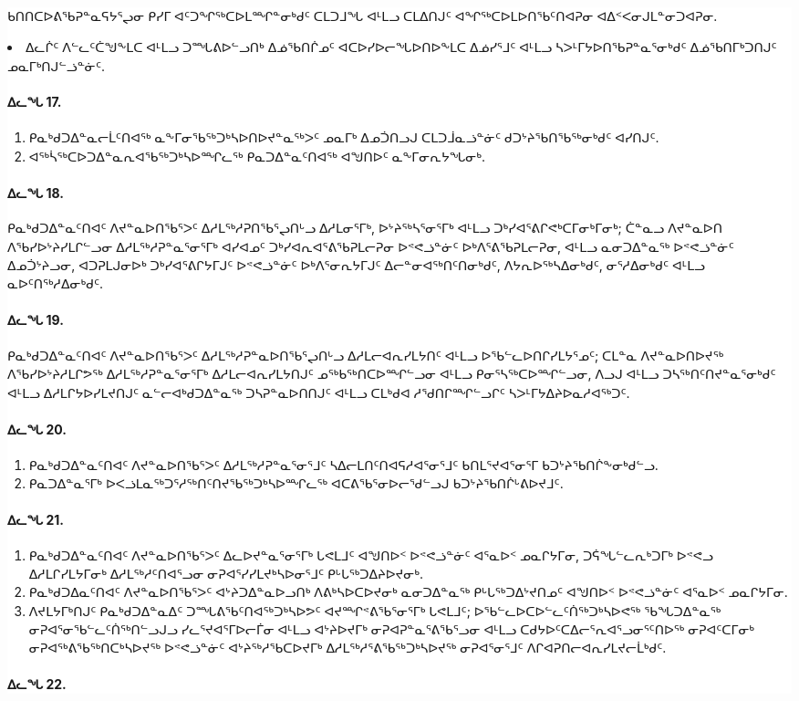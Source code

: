    ᑲᑎᑎᑕᐅᕕᖃᕈᓐᓇᕋᔭᕐᖢᓂ ᑭᓯᒥ ᐊᑦᑐᖏᖅᑕᐅᒪᙱᓐᓂᒃᑯᑦ ᑕᒪᑐᒧᖓ ᐊᒻᒪᓗ ᑕᒪᐃᑎᒍᑦ ᐊᖏᖅᑕᐅᒪᐅᑎᖃᑦᑎᐊᕈᓂ ᐊᐃᑉᐸᓂᒍᒪᓐᓂᑐᐊᕈᓂ.
  </li>
  <li>
   ᐃᓚᒌᑦ ᐱᓪᓚᑦᑖᖑᖕᒪᑕ ᐊᒻᒪᓗ ᑐᙵᕕᐅᓪᓗᑎᒃ ᐃᓅᖃᑎᒌᓄᑦ ᐊᑕᐅᓯᐅᓕᖓᐅᑎᐅᖕᒪᑕ ᐃᓅᓯᕐᒧᑦ ᐊᒻᒪᓗ ᓴᐳᒻᒥᔭᐅᑎᖃᕈᓐᓇᕐᓂᒃᑯᑦ ᐃᓅᖃᑎᒥᒃᑐᑎᒍᑦ ᓄᓇᒥᒃᑎᒍᓪᓘᓐᓃᑦ.
  </li>
 </ol>
 <h4>
  ᐃᓚᖓ 17.
 </h4>
 <ol>
  <li>
   ᑭᓇᒃᑯᑐᐃᓐᓇᓕᒫᑦᑎᐊᖅ ᓇᖕᒥᓂᖃᖅᑐᒃᓴᐅᑎᐅᔪᓐᓇᖅᐳᑦ ᓄᓇᒥᒃ ᐃᓄᑑᑎᓗᒍ ᑕᒪᑐᒨᓇᓘᓐᓃᑦ ᑯᑐᔾᔨᖃᑎᖃᖅᓂᒃᑯᑦ ᐊᓯᑎᒍᑦ.
  </li>
  <li>
   ᐊᖅᓵᖅᑕᐅᑐᐃᓐᓇᕆᐊᖃᖅᑐᒃᓴᐅᙱᓚᖅ ᑭᓇᑐᐃᓐᓇᑦᑎᐊᖅ ᐊᖑᑎᐅᑦ ᓇᖕᒥᓂᕆᔭᖓᓂᒃ.
  </li>
 </ol>
 <h4>
  ᐃᓚᖓ 18.
 </h4>
 <p>
  ᑭᓇᒃᑯᑐᐃᓐᓇᑦᑎᐊᑦ ᐱᔪᓐᓇᐅᑎᖃᕐᐳᑦ ᐃᓱᒪᖅᓱᕈᑎᖃᕐᖢᑎᒡᓗ ᐃᓱᒪᓂᕐᒥᒃ, ᐅᔾᔨᖅᓴᕐᓂᕐᒥᒃ ᐊᒻᒪᓗ ᑐᒃᓯᐊᕐᕕᒋᕙᒃᑕᒥᓂᒃᒥᓂᒃ; ᑖᓐᓇᓗ ᐱᔪᓐᓇᐅᑎ ᐱᖃᓯᐅᔾᔨᓯᒪᒋᓪᓗᓂ ᐃᓱᒪᖅᓱᕈᓐᓇᕐᓂᕐᒥᒃ ᐊᓯᐊᓄᑦ ᑐᒃᓯᐊᕆᐊᕐᕕᖃᕈᒪᓕᕈᓂ ᐅᕝᕙᓘᓐᓃᑦ ᐅᒃᐱᕐᕕᖃᕈᒪᓕᕈᓂ, ᐊᒻᒪᓗ ᓇᓂᑐᐃᓐᓇᖅ ᐅᕝᕙᓘᓐᓃᑦ ᐃᓄᑑᔾᔨᓗᓂ, ᐊᑐᕈᒪᒍᓂᐅᒃ ᑐᒃᓯᐊᕐᕕᒋᔭᒥᒍᑦ ᐅᕝᕙᓘᓐᓃᑦ ᐅᒃᐱᕐᓂᕆᔭᒥᒍᑦ ᐃᓕᓐᓂᐊᖅᑎᑦᑎᓂᒃᑯᑦ, ᐱᔭᕆᐅᖅᓴᐃᓂᒃᑯᑦ, ᓂᕐᓱᐃᓂᒃᑯᑦ ᐊᒻᒪᓗ ᓇᐅᑦᑎᖅᓱᐃᓂᒃᑯᑦ.
 </p>
 <h4>
  ᐃᓚᖓ 19.
 </h4>
 <p>
  ᑭᓇᒃᑯᑐᐃᓐᓇᑦᑎᐊᑦ ᐱᔪᓐᓇᐅᑎᖃᕐᐳᑦ ᐃᓱᒪᖅᓱᕈᓐᓇᐅᑎᖃᕐᖢᑎᒡᓗ ᐃᓱᒪᓕᐊᕆᓯᒪᔭᑎᑦ ᐊᒻᒪᓗ ᐅᖃᓪᓚᐅᑎᒋᓯᒪᔭᕐᓄᑦ; ᑕᒪᓐᓇ ᐱᔪᓐᓇᐅᑎᐅᔪᖅ ᐱᖃᓯᐅᔾᔨᓱᒪᒋᕗᖅ ᐃᓱᒪᖅᓱᕈᓐᓇᕐᓂᕐᒥᒃ ᐃᓱᒪᓕᐊᕆᓯᒪᔭᑎᒍᑦ ᓄᖅᑲᖅᑎᑕᐅᙱᓪᓗᓂ ᐊᒻᒪᓗ ᑭᓂᕐᓴᖅᑕᐅᙱᓪᓗᓂ, ᐱᓗᒍ ᐊᒻᒪᓗ ᑐᓴᖅᑎᑦᑎᔪᓐᓇᕐᓂᒃᑯᑦ ᐊᒻᒪᓗ ᐃᓱᒪᒋᔭᐅᓯᒪᔪᑎᒍᑦ ᓇᓪᓕᐊᒃᑯᑐᐃᓐᓇᖅ ᑐᓴᕈᓐᓇᐅᑎᑎᒍᑦ ᐊᒻᒪᓗ ᑕᒪᒃᑯᐊ ᓱᖁᑎᒋᙱᓪᓗᒋᑦ ᓴᐳᒻᒥᔭᐃᔨᐅᓇᓱᐊᖅᑐᑦ.
 </p>
 <h4>
  ᐃᓚᖓ 20.
 </h4>
 <ol>
  <li>
   ᑭᓇᒃᑯᑐᐃᓐᓇᑦᑎᐊᑦ ᐱᔪᓐᓇᐅᑎᖃᕐᐳᑦ ᐃᓱᒪᖅᓱᕈᓐᓇᕐᓂᕐᒧᑦ ᓴᐃᓕᒪᑎᑦᑎᐊᕋᓱᐊᕐᓂᕐᒧᑦ ᑲᑎᒪᕐᔪᐊᕐᓂᕐᒥ ᑲᑐᔾᔨᖃᑎᒌᖕᓂᒃᑯᓪᓗ.
  </li>
  <li>
   ᑭᓇᑐᐃᓐᓇᕐᒥᒃ ᐅᐸᓘᒪᓇᖅᑐᕐᓱᖅᑎᑦᑎᔪᖃᖅᑐᒃᓴᐅᙱᓚᖅ ᐊᑕᕕᖃᕐᓂᐅᓕᖁᓪᓗᒍ ᑲᑐᔾᔨᖃᑎᒌᒡᕕᐅᔪᒧᑦ.
  </li>
 </ol>
 <h4>
  ᐃᓚᖓ 21.
 </h4>
 <ol>
  <li>
   ᑭᓇᒃᑯᑐᐃᓐᓇᑦᑎᐊᑦ ᐱᔪᓐᓇᐅᑎᖃᕐᐳᑦ ᐃᓚᐅᔪᓐᓇᕐᓂᕐᒥᒃ ᒐᕙᒪᒧᑦ ᐊᖑᑎᐅᑉ ᐅᕝᕙᓘᓐᓃᑦ ᐊᕐᓇᐅᑉ ᓄᓇᒋᔭᒥᓂ, ᑐᕌᖓᓪᓚᕆᒃᑐᒥᒃ ᐅᕝᕙᓗ ᐃᓱᒪᒋᓯᒪᔭᒥᓂᒃ ᐃᓱᒪᖅᓱᑦᑎᐊᕐᓗᓂ ᓂᕈᐊᕐᓯᓯᒪᔪᒃᓴᐅᓂᕐᒧᑦ ᑭᒡᒐᖅᑐᐃᔨᐅᔪᓂᒃ.
  </li>
  <li>
   ᑭᓇᒃᑯᑐᐃᓇᑦᑎᐊᑦ ᐱᔪᓐᓇᐅᑎᖃᕐᐳᑦ ᐊᔾᔨᑐᐃᓐᓇᐅᓗᑎᒃ ᐱᕕᒃᓴᐅᑕᐅᔪᓂᒃ ᓇᓂᑐᐃᓐᓇᖅ ᑭᒡᒐᖅᑐᐃᔾᔪᑎᓄᑦ ᐊᖑᑎᐅᑉ ᐅᕝᕙᓘᓐᓃᑦ ᐊᕐᓇᐅᑉ ᓄᓇᒋᔭᒥᓂ.
  </li>
  <li>
   ᐱᔪᒪᔭᒥᒃᑎᒍᑦ ᑭᓇᒃᑯᑐᐃᓐᓇᐃᑦ ᑐᙵᕕᖃᑦᑎᐊᖅᑐᒃᓴᐅᕗᑦ ᐊᔪᙱᕝᕕᖃᕐᓂᕐᒥᒃ ᒐᕙᒪᒧᑦ; ᐅᖃᓪᓚᐅᑕᐅᓪᓚᑦᑏᖅᑐᒃᓴᐅᕙᖅ ᖃᖓᑐᐃᓐᓇᖅ ᓂᕈᐊᕐᓂᖃᓪᓚᑦᑏᖅᑎᓪᓗᒍᓗ ᓯᓚᕐᔪᐊᕐᒥᐅᓕᒦᓂ ᐊᒻᒪᓗ ᐊᔾᔨᐅᔪᒥᒃ ᓂᕈᐊᕈᓐᓇᕐᕕᖃᕐᓗᓂ ᐊᒻᒪᓗ ᑕᑯᔭᐅᑦᑕᐃᓕᕐᕆᐊᕐᓗᓂᕐᑦᑎᐅᖅ ᓂᕈᐊᑦᑕᒥᓂᒃ ᓂᕈᐊᖅᕕᖃᖅᑎᑕᒃᓴᐅᔪᖅ ᐅᕝᕙᓘᓐᓃᑦ ᐊᔾᔨᖅᓱᖃᑕᐅᔪᒥᒃ ᐃᓱᒪᖅᓱᕐᕕᖃᖅᑐᒃᓴᐅᔪᖅ ᓂᕈᐊᕐᓂᕐᒧᑦ ᐱᒋᐊᕈᑎᓕᐊᕆᓯᒪᔪᓕᒫᒃᑯᑦ.
  </li>
 </ol>
 <h4>
  ᐃᓚᖓ 22.
